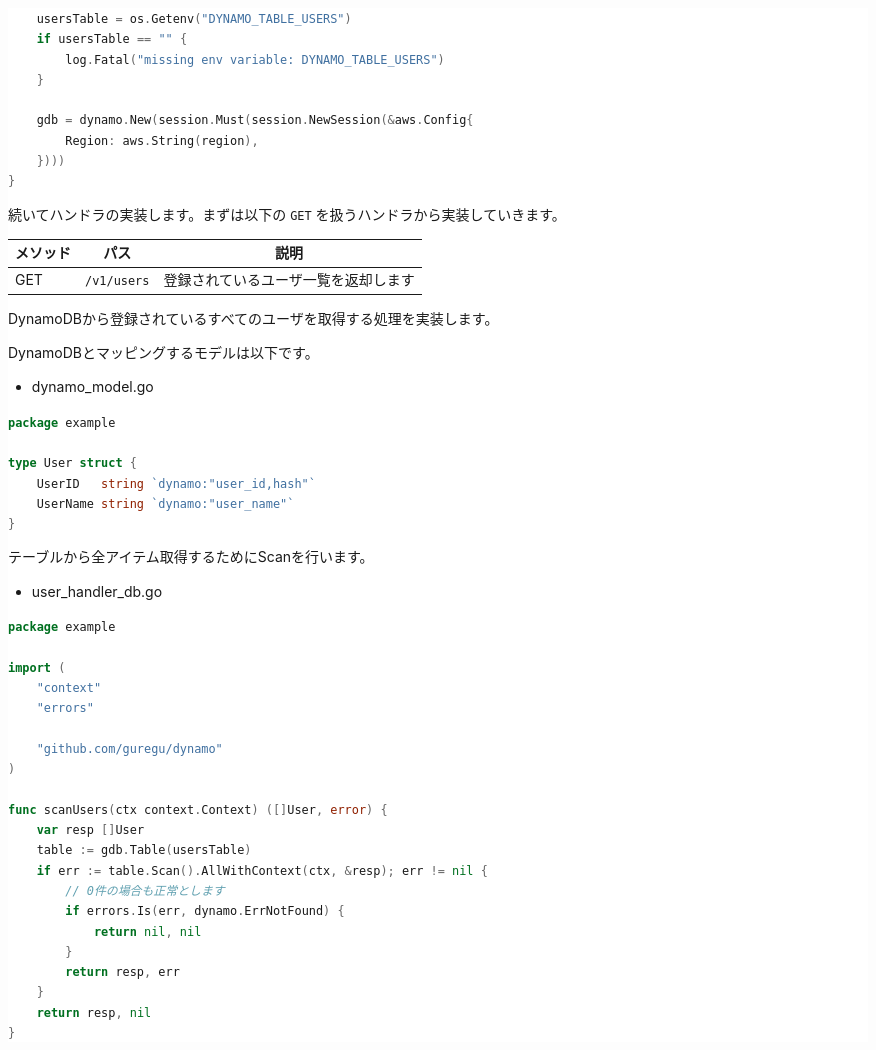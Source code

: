 ```go
	usersTable = os.Getenv("DYNAMO_TABLE_USERS")
	if usersTable == "" {
		log.Fatal("missing env variable: DYNAMO_TABLE_USERS")
	}

	gdb = dynamo.New(session.Must(session.NewSession(&aws.Config{
		Region: aws.String(region),
	})))
}
```

続いてハンドラの実装します。まずは以下の `GET` を扱うハンドラから実装していきます。

| メソッド | パス        | 説明                                 |
| -------- | ----------- | ------------------------------------ |
| GET      | `/v1/users` | 登録されているユーザ一覧を返却します |

DynamoDBから登録されているすべてのユーザを取得する処理を実装します。

DynamoDBとマッピングするモデルは以下です。

* dynamo_model.go

```go
package example

type User struct {
	UserID   string `dynamo:"user_id,hash"`
	UserName string `dynamo:"user_name"`
}
```

テーブルから全アイテム取得するためにScanを行います。

* user_handler_db.go

```go
package example

import (
	"context"
	"errors"

	"github.com/guregu/dynamo"
)

func scanUsers(ctx context.Context) ([]User, error) {
	var resp []User
	table := gdb.Table(usersTable)
	if err := table.Scan().AllWithContext(ctx, &resp); err != nil {
		// 0件の場合も正常とします
		if errors.Is(err, dynamo.ErrNotFound) {
			return nil, nil
		}
		return resp, err
	}
	return resp, nil
}
```
